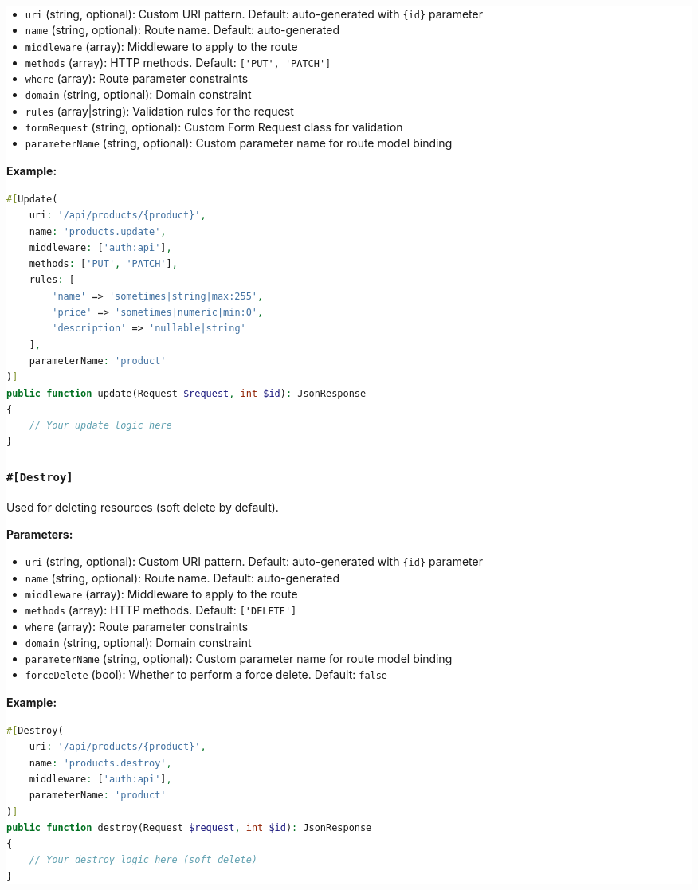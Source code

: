 -   `uri` (string, optional): Custom URI pattern. Default: auto-generated with `{id}` parameter
-   `name` (string, optional): Route name. Default: auto-generated
-   `middleware` (array): Middleware to apply to the route
-   `methods` (array): HTTP methods. Default: `['PUT', 'PATCH']`
-   `where` (array): Route parameter constraints
-   `domain` (string, optional): Domain constraint
-   `rules` (array|string): Validation rules for the request
-   `formRequest` (string, optional): Custom Form Request class for validation
-   `parameterName` (string, optional): Custom parameter name for route model binding

**Example:**

```php
#[Update(
    uri: '/api/products/{product}',
    name: 'products.update',
    middleware: ['auth:api'],
    methods: ['PUT', 'PATCH'],
    rules: [
        'name' => 'sometimes|string|max:255',
        'price' => 'sometimes|numeric|min:0',
        'description' => 'nullable|string'
    ],
    parameterName: 'product'
)]
public function update(Request $request, int $id): JsonResponse
{
    // Your update logic here
}
```

### `#[Destroy]`

Used for deleting resources (soft delete by default).

**Parameters:**

-   `uri` (string, optional): Custom URI pattern. Default: auto-generated with `{id}` parameter
-   `name` (string, optional): Route name. Default: auto-generated
-   `middleware` (array): Middleware to apply to the route
-   `methods` (array): HTTP methods. Default: `['DELETE']`
-   `where` (array): Route parameter constraints
-   `domain` (string, optional): Domain constraint
-   `parameterName` (string, optional): Custom parameter name for route model binding
-   `forceDelete` (bool): Whether to perform a force delete. Default: `false`

**Example:**

```php
#[Destroy(
    uri: '/api/products/{product}',
    name: 'products.destroy',
    middleware: ['auth:api'],
    parameterName: 'product'
)]
public function destroy(Request $request, int $id): JsonResponse
{
    // Your destroy logic here (soft delete)
}
```
